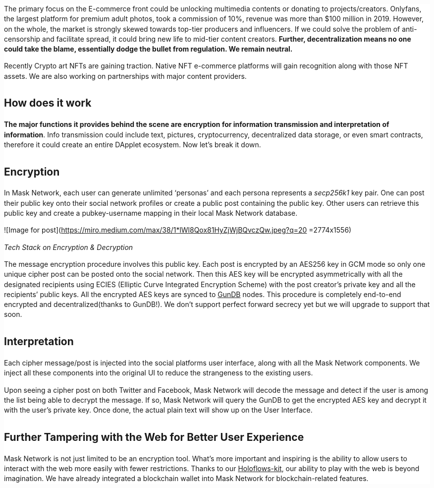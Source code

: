 The primary focus on the E-commerce front could be unlocking multimedia contents or donating to projects/creators. Onlyfans, the largest platform for premium adult photos, took a commission of 10%, revenue was more than $100 million in 2019. However, on the whole, the market is strongly skewed towards top-tier producers and influencers. If we could solve the problem of anti-censorship and facilitate spread, it could bring new life to mid-tier content creators. **Further, decentralization means no one could take the blame, essentially dodge the bullet from regulation. We remain neutral.**

Recently Crypto art NFTs are gaining traction. Native NFT e-commerce platforms will gain recognition along with those NFT assets. We are also working on partnerships with major content providers.

## **How does it work**

**The major functions it provides behind the scene are encryption for information transmission and interpretation of information**. Info transmission could include text, pictures, cryptocurrency, decentralized data storage, or even smart contracts, therefore it could create an entire DApplet ecosystem. Now let’s break it down.

## **Encryption**

In Mask Network, each user can generate unlimited ‘personas’ and each persona represents a _secp256k1_ key pair. One can post their public key onto their social network profiles or create a public post containing the public key. Other users can retrieve this public key and create a pubkey-username mapping in their local Mask Network database.

!\[Image for post\](https://miro.medium.com/max/38/1*lWl8Qox81HyZjWjBQvczQw.jpeg?q=20 =2774x1556)

_Tech Stack on Encryption & Decryption_

The message encryption procedure involves this public key. Each post is encrypted by an AES256 key in GCM mode so only one unique cipher post can be posted onto the social network. Then this AES key will be encrypted asymmetrically with all the designated recipients using ECIES (Elliptic Curve Integrated Encryption Scheme) with the post creator’s private key and all the recipients’ public keys. All the encrypted AES keys are synced to [GunDB](https://gun.eco/) nodes. This procedure is completely end-to-end encrypted and decentralized(thanks to GunDB!). We don’t support perfect forward secrecy yet but we will upgrade to support that soon.

## **Interpretation**

Each cipher message/post is injected into the social platforms user interface, along with all the Mask Network components. We inject all these components into the original UI to reduce the strangeness to the existing users.

Upon seeing a cipher post on both Twitter and Facebook, Mask Network will decode the message and detect if the user is among the list being able to decrypt the message. If so, Mask Network will query the GunDB to get the encrypted AES key and decrypt it with the user’s private key. Once done, the actual plain text will show up on the User Interface.

## **Further Tampering with the Web for Better User Experience**

Mask Network is not just limited to be an encryption tool. What’s more important and inspiring is the ability to allow users to interact with the web more easily with fewer restrictions. Thanks to our [Holoflows-kit](https://github.com/DimensionDev/Holoflows-Kit), our ability to play with the web is beyond imagination. We have already integrated a blockchain wallet into Mask Network for blockchain-related features.
